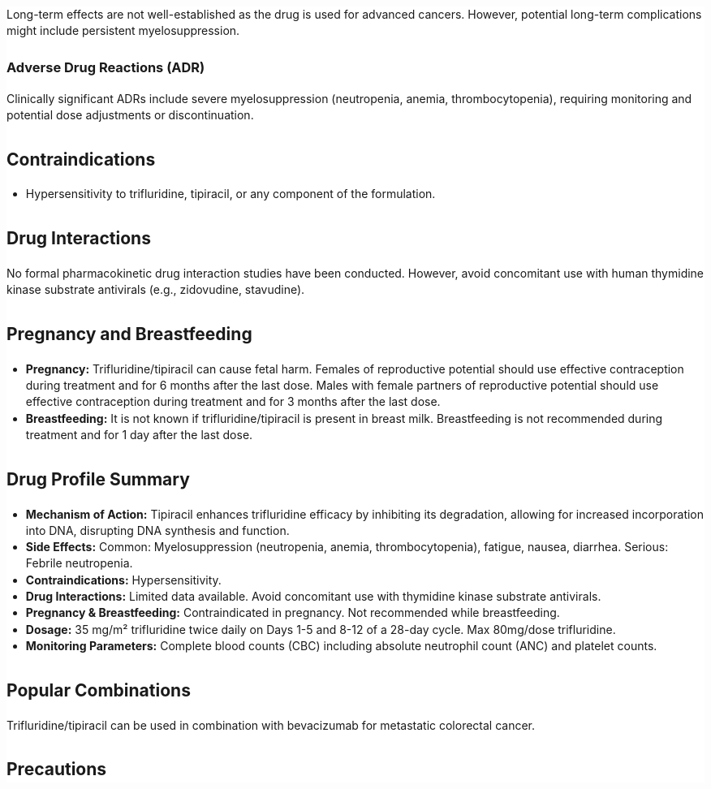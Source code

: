 Long-term effects are not well-established as the drug is used for advanced cancers. However, potential long-term complications might include persistent myelosuppression.

### **Adverse Drug Reactions (ADR)**

Clinically significant ADRs include severe myelosuppression (neutropenia, anemia, thrombocytopenia), requiring monitoring and potential dose adjustments or discontinuation.


## **Contraindications**

* Hypersensitivity to trifluridine, tipiracil, or any component of the formulation.


## **Drug Interactions**

No formal pharmacokinetic drug interaction studies have been conducted.  However, avoid concomitant use with human thymidine kinase substrate antivirals (e.g., zidovudine, stavudine).

## **Pregnancy and Breastfeeding**

* **Pregnancy:** Trifluridine/tipiracil can cause fetal harm. Females of reproductive potential should use effective contraception during treatment and for 6 months after the last dose. Males with female partners of reproductive potential should use effective contraception during treatment and for 3 months after the last dose.
* **Breastfeeding:**  It is not known if trifluridine/tipiracil is present in breast milk. Breastfeeding is not recommended during treatment and for 1 day after the last dose.


## **Drug Profile Summary**

* **Mechanism of Action:** Tipiracil enhances trifluridine efficacy by inhibiting its degradation, allowing for increased incorporation into DNA, disrupting DNA synthesis and function.
* **Side Effects:** Common: Myelosuppression (neutropenia, anemia, thrombocytopenia), fatigue, nausea, diarrhea.  Serious: Febrile neutropenia.
* **Contraindications:** Hypersensitivity.
* **Drug Interactions:** Limited data available. Avoid concomitant use with thymidine kinase substrate antivirals.
* **Pregnancy & Breastfeeding:** Contraindicated in pregnancy.  Not recommended while breastfeeding.
* **Dosage:** 35 mg/m² trifluridine twice daily on Days 1-5 and 8-12 of a 28-day cycle. Max 80mg/dose trifluridine.
* **Monitoring Parameters:**  Complete blood counts (CBC) including absolute neutrophil count (ANC) and platelet counts.


## **Popular Combinations**

Trifluridine/tipiracil can be used in combination with bevacizumab for metastatic colorectal cancer.


## **Precautions**
